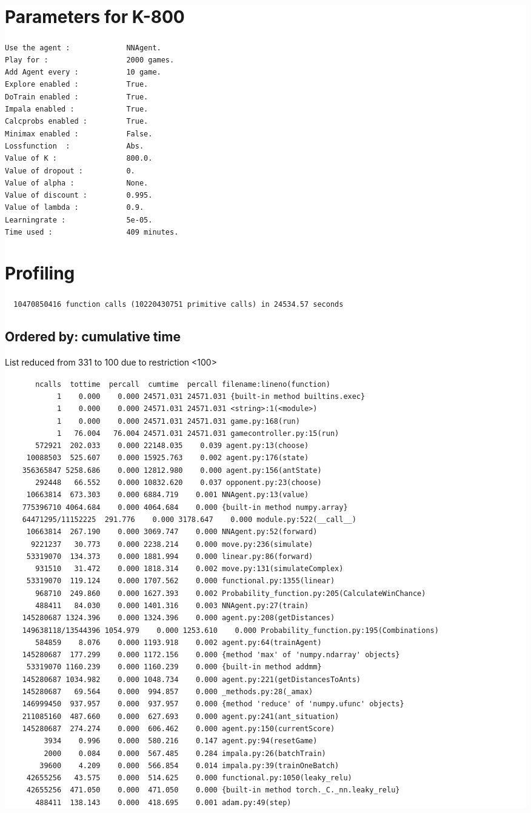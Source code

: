 # Parameters for K-800

    Use the agent :             NNAgent.
    Play for :                  2000 games.
    Add Agent every :           10 game.
    Explore enabled :           True.
    DoTrain enabled :           True.
    Impala enabled :            True.
    Calcprobs enabled :         True.
    Minimax enabled :           False.
    Lossfunction  :             Abs.
    Value of K :                800.0.
    Value of dropout :          0.
    Value of alpha :            None.
    Value of discount :         0.995.
    Value of lambda :           0.9.
    Learningrate :              5e-05.
    Time used :                 409 minutes.

# Profiling


      10470850416 function calls (10220430751 primitive calls) in 24534.57 seconds

##    Ordered by: cumulative time
   List reduced from 331 to 100 due to restriction <100>

           ncalls  tottime  percall  cumtime  percall filename:lineno(function)
                1    0.000    0.000 24571.031 24571.031 {built-in method builtins.exec}
                1    0.000    0.000 24571.031 24571.031 <string>:1(<module>)
                1    0.000    0.000 24571.031 24571.031 game.py:168(run)
                1   76.004   76.004 24571.031 24571.031 gamecontroller.py:15(run)
           572921  202.033    0.000 22148.035    0.039 agent.py:13(choose)
         10088503  525.607    0.000 15925.763    0.002 agent.py:176(state)
        356365847 5258.686    0.000 12812.980    0.000 agent.py:156(antState)
           292448   66.552    0.000 10832.620    0.037 opponent.py:23(choose)
         10663814  673.303    0.000 6884.719    0.001 NNAgent.py:13(value)
        775396710 4064.684    0.000 4064.684    0.000 {built-in method numpy.array}
        64471295/11152225  291.776    0.000 3178.647    0.000 module.py:522(__call__)
         10663814  267.190    0.000 3069.747    0.000 NNAgent.py:52(forward)
          9221237   30.773    0.000 2238.214    0.000 move.py:236(simulate)
         53319070  134.373    0.000 1881.994    0.000 linear.py:86(forward)
           931510   31.472    0.000 1818.314    0.002 move.py:131(simulateComplex)
         53319070  119.124    0.000 1707.562    0.000 functional.py:1355(linear)
           968710  249.860    0.000 1627.393    0.002 Probability_function.py:205(CalculateWinChance)
           488411   84.030    0.000 1401.316    0.003 NNAgent.py:27(train)
        145280687 1324.396    0.000 1324.396    0.000 agent.py:208(getDistances)
        149638118/13544396 1054.979    0.000 1253.610    0.000 Probability_function.py:195(Combinations)
           584859    8.076    0.000 1193.918    0.002 agent.py:64(trainAgent)
        145280687  177.299    0.000 1172.156    0.000 {method 'max' of 'numpy.ndarray' objects}
         53319070 1160.239    0.000 1160.239    0.000 {built-in method addmm}
        145280687 1034.982    0.000 1048.734    0.000 agent.py:221(getDistancesToAnts)
        145280687   69.564    0.000  994.857    0.000 _methods.py:28(_amax)
        146999450  937.957    0.000  937.957    0.000 {method 'reduce' of 'numpy.ufunc' objects}
        211085160  487.660    0.000  627.693    0.000 agent.py:241(ant_situation)
        145280687  274.274    0.000  606.462    0.000 agent.py:150(currentScore)
             3934    0.996    0.000  580.216    0.147 agent.py:94(resetGame)
             2000    0.084    0.000  567.485    0.284 impala.py:26(batchTrain)
            39600    4.209    0.000  566.854    0.014 impala.py:39(trainOneBatch)
         42655256   43.575    0.000  514.625    0.000 functional.py:1050(leaky_relu)
         42655256  471.050    0.000  471.050    0.000 {built-in method torch._C._nn.leaky_relu}
           488411  138.143    0.000  418.695    0.001 adam.py:49(step)